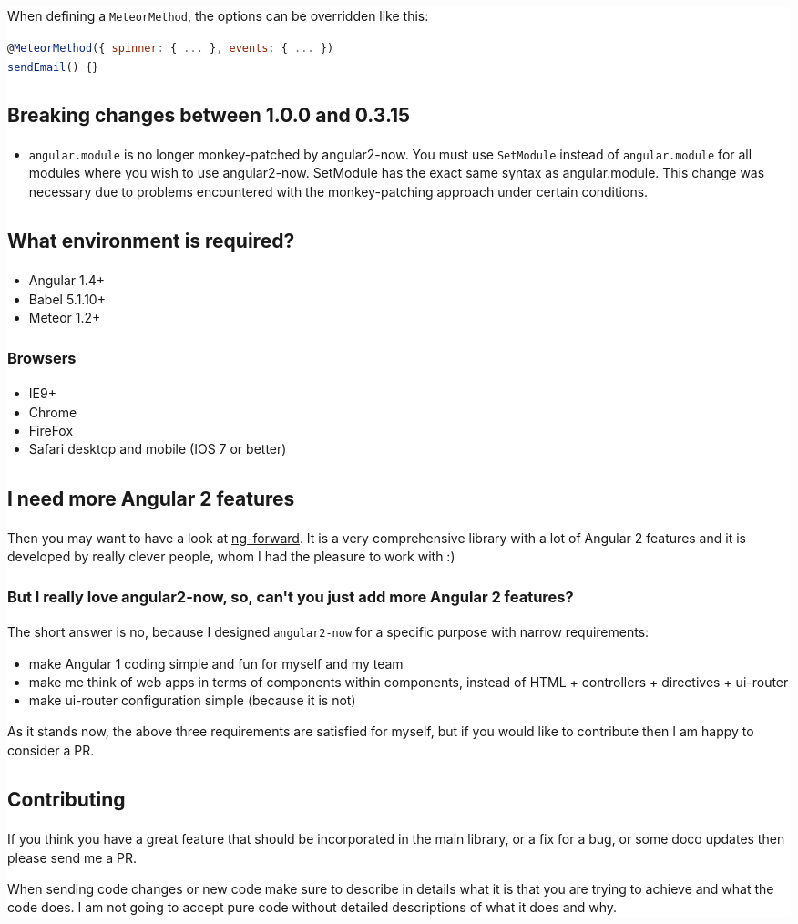 When defining a `MeteorMethod`, the options can be overridden like this:

```javascript
@MeteorMethod({ spinner: { ... }, events: { ... })
sendEmail() {}
```

## Breaking changes between 1.0.0 and 0.3.15

- `angular.module` is no longer monkey-patched by angular2-now. You must use `SetModule` instead of `angular.module` for all modules where you wish to use angular2-now. SetModule has the exact same syntax as angular.module. This change was necessary due to problems encountered with the monkey-patching approach under certain conditions.

## What environment is required?
- Angular 1.4+
- Babel 5.1.10+
- Meteor 1.2+

### Browsers
- IE9+
- Chrome
- FireFox
- Safari desktop and mobile (IOS 7 or better)

## I need more Angular 2 features

Then you may want to have a look at [ng-forward](https://github.com/ngUpgraders/ng-forward). It is a very comprehensive library with a lot of Angular 2 features and it is developed by really clever people, whom I had the pleasure to work with :)

### But I really love angular2-now, so, can't you just add more Angular 2 features?

The short answer is no, because I designed `angular2-now` for a specific purpose with narrow requirements:

- make Angular 1 coding simple and fun for myself and my team
- make me think of web apps in terms of components within components, instead of HTML + controllers + directives + ui-router
- make ui-router configuration simple (because it is not)

As it stands now, the above three requirements are satisfied for myself, but if you would like to contribute then I am happy to consider a PR.

## Contributing

If you think you have a great feature that should be incorporated in the main library, or a fix for a bug, or some doco updates then please send me a PR.

When sending code changes or new code make sure to describe in details what it is that you are trying to achieve and what the code does. I am not going to accept pure code without detailed descriptions of what it does and why.
